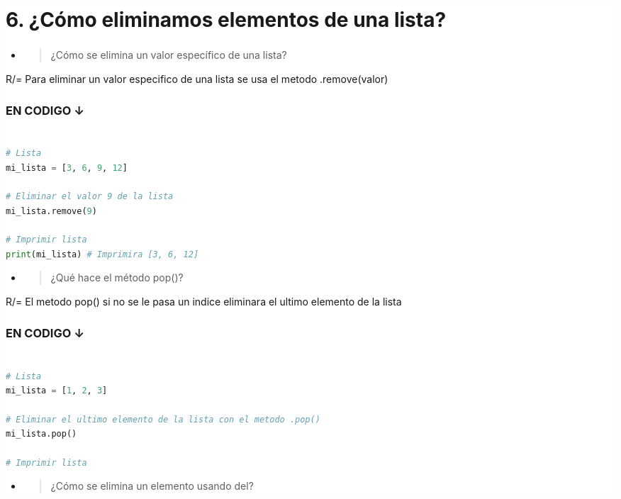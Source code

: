 
# 6. ¿Cómo eliminamos elementos de una lista?

* >¿Cómo se elimina un valor específico de una lista?

R/= Para eliminar un valor especifico de una lista se usa el metodo .remove(valor)

### EN CODIGO &#8595;

```python

# Lista
mi_lista = [3, 6, 9, 12]

# Eliminar el valor 9 de la lista
mi_lista.remove(9)

# Imprimir lista
print(mi_lista) # Imprimira [3, 6, 12]

```

* >¿Qué hace el método pop()?

R/= El metodo pop() si no se le pasa un indice eliminara el ultimo elemento de la lista

### EN CODIGO &#8595;

```python

# Lista
mi_lista = [1, 2, 3]

# Eliminar el ultimo elemento de la lista con el metodo .pop()
mi_lista.pop()

# Imprimir lista


```

* >¿Cómo se elimina un elemento usando del?

